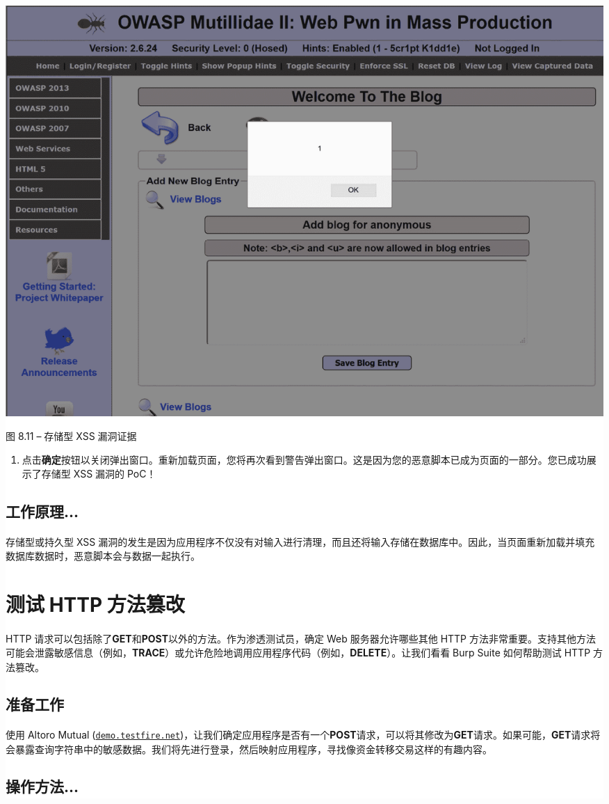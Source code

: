 ![图 8.11 – 存储型 XSS 漏洞证据](img/B21173_08_011..jpg)

图 8.11 – 存储型 XSS 漏洞证据

1.  点击**确定**按钮以关闭弹出窗口。重新加载页面，您将再次看到警告弹出窗口。这是因为您的恶意脚本已成为页面的一部分。您已成功展示了存储型 XSS 漏洞的 PoC！

## 工作原理...

存储型或持久型 XSS 漏洞的发生是因为应用程序不仅没有对输入进行清理，而且还将输入存储在数据库中。因此，当页面重新加载并填充数据库数据时，恶意脚本会与数据一起执行。

# 测试 HTTP 方法篡改

HTTP 请求可以包括除了**GET**和**POST**以外的方法。作为渗透测试员，确定 Web 服务器允许哪些其他 HTTP 方法非常重要。支持其他方法可能会泄露敏感信息（例如，**TRACE**）或允许危险地调用应用程序代码（例如，**DELETE**）。让我们看看 Burp Suite 如何帮助测试 HTTP 方法篡改。

## 准备工作

使用 Altoro Mutual ([`demo.testfire.net`](https://demo.testfire.net))，让我们确定应用程序是否有一个**POST**请求，可以将其修改为**GET**请求。如果可能，**GET**请求将会暴露查询字符串中的敏感数据。我们将先进行登录，然后映射应用程序，寻找像资金转移交易这样的有趣内容。

## 操作方法...
